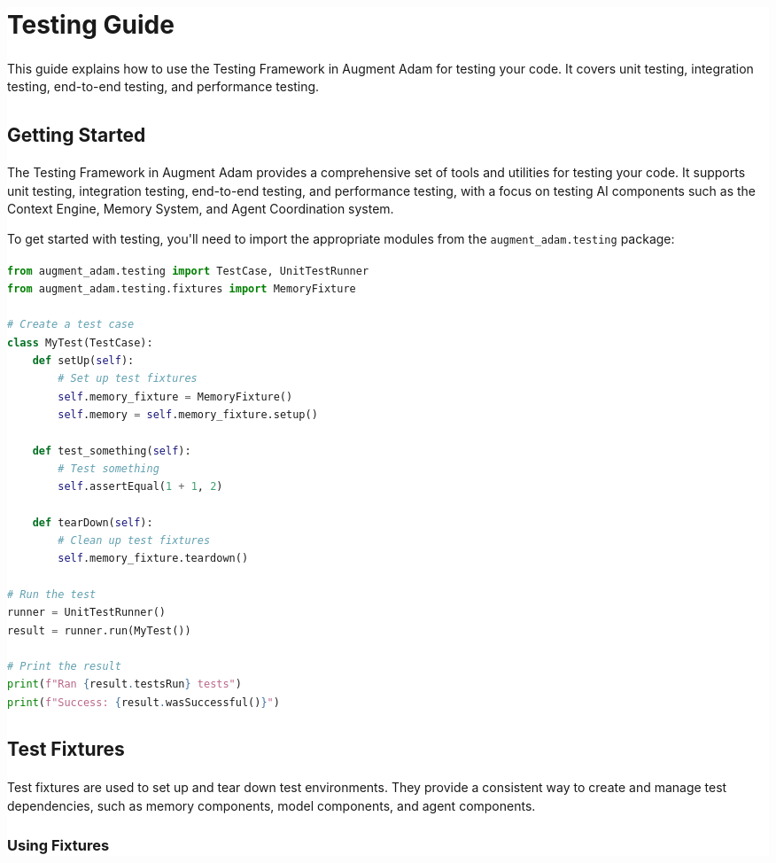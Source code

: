 # Testing Guide

This guide explains how to use the Testing Framework in Augment Adam for testing your code. It covers unit testing, integration testing, end-to-end testing, and performance testing.

## Getting Started

The Testing Framework in Augment Adam provides a comprehensive set of tools and utilities for testing your code. It supports unit testing, integration testing, end-to-end testing, and performance testing, with a focus on testing AI components such as the Context Engine, Memory System, and Agent Coordination system.

To get started with testing, you'll need to import the appropriate modules from the `augment_adam.testing` package:

```python
from augment_adam.testing import TestCase, UnitTestRunner
from augment_adam.testing.fixtures import MemoryFixture

# Create a test case
class MyTest(TestCase):
    def setUp(self):
        # Set up test fixtures
        self.memory_fixture = MemoryFixture()
        self.memory = self.memory_fixture.setup()
        
    def test_something(self):
        # Test something
        self.assertEqual(1 + 1, 2)
        
    def tearDown(self):
        # Clean up test fixtures
        self.memory_fixture.teardown()
        
# Run the test
runner = UnitTestRunner()
result = runner.run(MyTest())

# Print the result
print(f"Ran {result.testsRun} tests")
print(f"Success: {result.wasSuccessful()}")
```

## Test Fixtures

Test fixtures are used to set up and tear down test environments. They provide a consistent way to create and manage test dependencies, such as memory components, model components, and agent components.

### Using Fixtures
